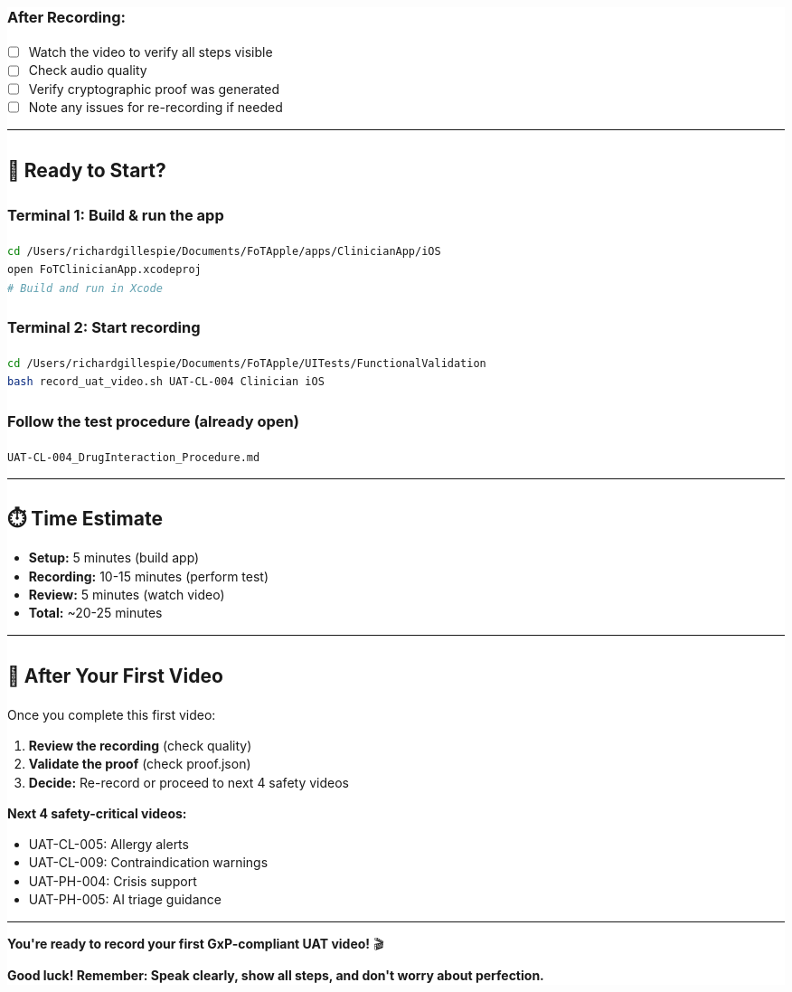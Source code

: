 ### After Recording:
- [ ] Watch the video to verify all steps visible
- [ ] Check audio quality
- [ ] Verify cryptographic proof was generated
- [ ] Note any issues for re-recording if needed

---

## 🚀 Ready to Start?

### Terminal 1: Build & run the app
```bash
cd /Users/richardgillespie/Documents/FoTApple/apps/ClinicianApp/iOS
open FoTClinicianApp.xcodeproj
# Build and run in Xcode
```

### Terminal 2: Start recording
```bash
cd /Users/richardgillespie/Documents/FoTApple/UITests/FunctionalValidation
bash record_uat_video.sh UAT-CL-004 Clinician iOS
```

### Follow the test procedure (already open)
```
UAT-CL-004_DrugInteraction_Procedure.md
```

---

## ⏱️ Time Estimate

- **Setup:** 5 minutes (build app)
- **Recording:** 10-15 minutes (perform test)
- **Review:** 5 minutes (watch video)
- **Total:** ~20-25 minutes

---

## 🎉 After Your First Video

Once you complete this first video:

1. **Review the recording** (check quality)
2. **Validate the proof** (check proof.json)
3. **Decide:** Re-record or proceed to next 4 safety videos

**Next 4 safety-critical videos:**
- UAT-CL-005: Allergy alerts
- UAT-CL-009: Contraindication warnings
- UAT-PH-004: Crisis support
- UAT-PH-005: AI triage guidance

---

**You're ready to record your first GxP-compliant UAT video!** 🎬

**Good luck! Remember: Speak clearly, show all steps, and don't worry about perfection.**

